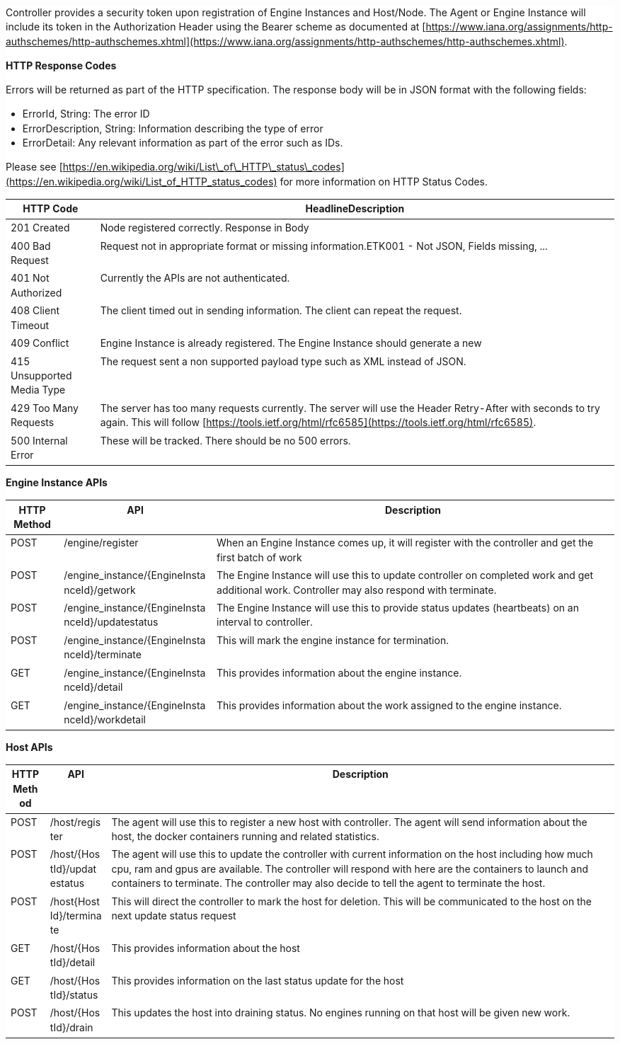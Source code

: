 Controller provides a security token upon registration of Engine Instances and Host/Node.  The Agent or Engine Instance will include its token in the Authorization Header using the Bearer scheme as documented at [https://www.iana.org/assignments/http-authschemes/http-authschemes.xhtml](https://www.iana.org/assignments/http-authschemes/http-authschemes.xhtml).

**HTTP Response Codes**

Errors will be returned as part of the HTTP specification.  The response body will be in JSON format with the following fields:

- ErrorId, String: The error ID
- ErrorDescription, String: Information describing the type of error
- ErrorDetail: Any relevant information as part of the error such as IDs.

Please see [https://en.wikipedia.org/wiki/List\_of\_HTTP\_status\_codes](https://en.wikipedia.org/wiki/List_of_HTTP_status_codes) for more information on HTTP Status Codes.

| HTTP Code | HeadlineDescription |
| --- | --- |
| 201 Created | Node registered correctly.  Response in Body |
| 400 Bad Request | Request not in appropriate format or missing information.ETK001 - Not JSON, Fields missing, ... |
| 401 Not Authorized | Currently the APIs are not authenticated. |
| 408 Client Timeout | The client timed out in sending information.  The client can repeat the request. |
| 409 Conflict | Engine Instance is already registered.  The Engine Instance should generate a new |
| 415 Unsupported Media Type | The request sent a non supported payload type such as XML instead of JSON. |
| 429 Too Many Requests | The server has too many requests currently. The server will use the Header Retry-After with seconds to try again.  This will follow [https://tools.ietf.org/html/rfc6585](https://tools.ietf.org/html/rfc6585). |
| 500 Internal Error | These will be tracked.  There should be no 500 errors. |

**Engine Instance APIs**

| HTTP Method | API | Description |
| --- | --- | --- |
| POST | /engine/register | When an Engine Instance comes up, it will register with the controller and get the first batch of work |
| POST | /engine\_instance/{EngineInstanceId}/getwork | The Engine Instance will use this to update controller on completed work and get additional work. Controller may also respond with terminate. |
| POST | /engine\_instance/{EngineInstanceId}/updatestatus | The Engine Instance will use this to provide status updates (heartbeats) on an interval to controller. |
| POST | /engine\_instance/{EngineInstanceId}/terminate | This will mark the engine instance for termination. |
| GET | /engine\_instance/{EngineInstanceId}/detail | This provides information about the engine instance. |
| GET | /engine\_instance/{EngineInstanceId}/workdetail | This provides information about the work assigned to the engine instance. |

**Host APIs**

| HTTP Method | API | Description |
| --- | --- | --- |
| POST | /host/register | The agent will use this to register a new host with controller.  The agent will send information about the host, the docker containers running and related statistics. |
| POST | /host/{HostId}/updatestatus | The agent will use this to update the controller with current information on the host including how much cpu, ram and gpus are available.  The controller will respond with here are the containers to launch and containers to terminate. The controller may also decide to tell the agent to terminate the host. |
| POST | /host{HostId}/terminate | This will direct the controller to mark the host for deletion.  This will be communicated to the host on the next update status request |
| GET | /host/{HostId}/detail | This provides information about the host |
| GET | /host/{HostId}/status | This provides information on the last status update for the host |
| POST | /host/{HostId}/drain | This updates the host into draining status.  No engines running on that host will be given new work. |
